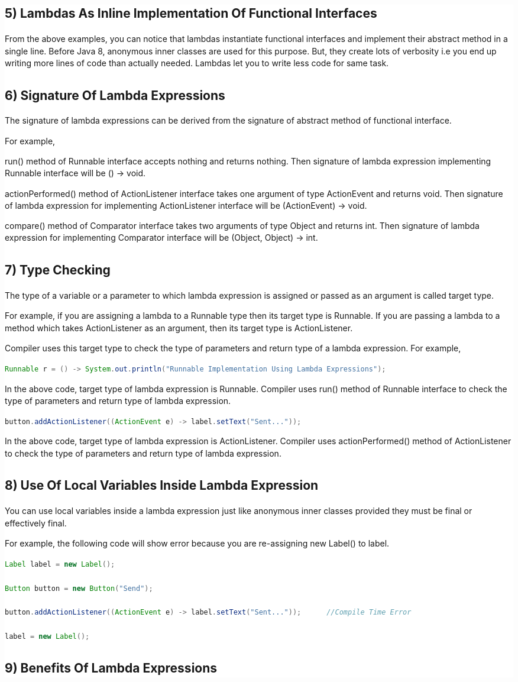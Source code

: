 ## 5) Lambdas As Inline Implementation Of Functional Interfaces

From the above examples, you can notice that lambdas instantiate functional interfaces and implement their abstract method in a single line. Before Java 8, anonymous inner classes are used for this purpose. But, they create lots of verbosity i.e you end up writing more lines of code than actually needed. Lambdas let you to write less code for same task.

## 6) Signature Of Lambda Expressions

The signature of lambda expressions can be derived from the signature of abstract method of functional interface.

For example,

run() method of Runnable interface accepts nothing and returns nothing. Then signature of lambda expression implementing Runnable interface will be () -> void.

actionPerformed() method of ActionListener interface takes one argument of type ActionEvent and returns void. Then signature of lambda expression for implementing ActionListener interface will be (ActionEvent) -> void.

compare() method of Comparator interface takes two arguments of type Object and returns int. Then signature of lambda expression for implementing Comparator interface will be (Object, Object) -> int.

## 7) Type Checking

The type of a variable or a parameter to which lambda expression is assigned or passed as an argument is called target type.

For example, if you are assigning a lambda to a Runnable type then its target type is Runnable. If you are passing a lambda to a method which takes ActionListener as an argument, then its target type is ActionListener.

Compiler uses this target type to check the type of parameters and return type of a lambda expression. For example,
```java
Runnable r = () -> System.out.println("Runnable Implementation Using Lambda Expressions");
```
In the above code, target type of lambda expression is Runnable. Compiler uses run() method of Runnable interface to check the type of parameters and return type of lambda expression.
```java
button.addActionListener((ActionEvent e) -> label.setText("Sent..."));
```
In the above code, target type of lambda expression is ActionListener. Compiler uses actionPerformed() method of ActionListener to check the type of parameters and return type of lambda expression.

## 8) Use Of Local Variables Inside Lambda Expression

You can use local variables inside a lambda expression just like anonymous inner classes provided they must be final or effectively final.

For example, the following code will show error because you are re-assigning new Label() to label.
```java
Label label = new Label();
         
Button button = new Button("Send");
         
button.addActionListener((ActionEvent e) -> label.setText("Sent..."));      //Compile Time Error
         
label = new Label();
```
## 9) Benefits Of Lambda Expressions
